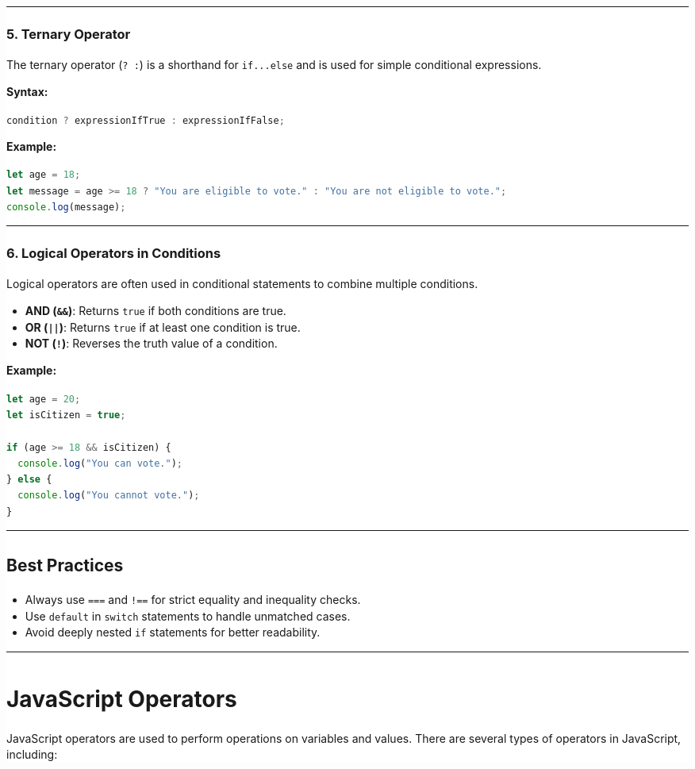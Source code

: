 
---

### 5. **Ternary Operator**
The ternary operator (`? :`) is a shorthand for `if...else` and is used for simple conditional expressions.

**Syntax:**
```javascript
condition ? expressionIfTrue : expressionIfFalse;
```

**Example:**
```javascript
let age = 18;
let message = age >= 18 ? "You are eligible to vote." : "You are not eligible to vote.";
console.log(message);
```

---

### 6. **Logical Operators in Conditions**
Logical operators are often used in conditional statements to combine multiple conditions.

- **AND (`&&`)**: Returns `true` if both conditions are true.
- **OR (`||`)**: Returns `true` if at least one condition is true.
- **NOT (`!`)**: Reverses the truth value of a condition.

**Example:**
```javascript
let age = 20;
let isCitizen = true;

if (age >= 18 && isCitizen) {
  console.log("You can vote.");
} else {
  console.log("You cannot vote.");
}
```

---

## **Best Practices**
- Always use `===` and `!==` for strict equality and inequality checks.
- Use `default` in `switch` statements to handle unmatched cases.
- Avoid deeply nested `if` statements for better readability.

---

# JavaScript Operators

JavaScript operators are used to perform operations on variables and values. There are several types of operators in JavaScript, including:
